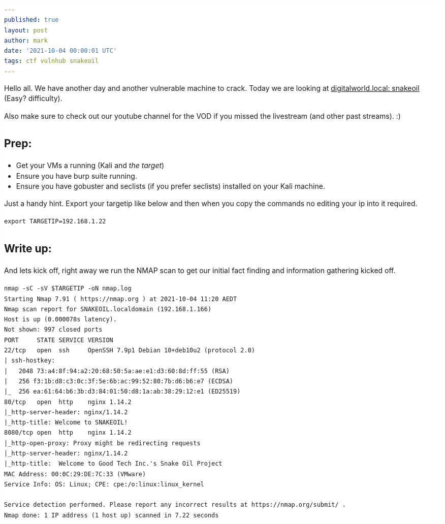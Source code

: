 ```yaml
---
published: true
layout: post
author: mark
date: '2021-10-04 00:00:01 UTC'
tags: ctf vulnhub snakeoil
---
```

Hello all. We have another day and another vulnerable machine to crack.
Today we are looking at [digitalworld.local: snakeoil](https://www.vulnhub.com/entry/snakeoil_1,738/) (Easy? difficulty).

Also make sure to check out our youtube channel for the VOD if you missed the livestream (and other past streams). :)

## Prep:
- Get your VMs a running (Kali and _the target_)
- Ensure you have burp suite running.
- Ensure you have gobuster and seclists (if you prefer seclists) installed on your Kali machine.

Just a handy hint. Export your targetip like below and then when you copy the commands no editing your ip into it required.

```
export TARGETIP=192.168.1.22
```

## Write up:

And lets kick off, right away we run the NMAP scan to get our initial fact finding and information gathering kicked off.

```
nmap -sC -sV $TARGETIP -oN nmap.log
Starting Nmap 7.91 ( https://nmap.org ) at 2021-10-04 11:20 AEDT
Nmap scan report for SNAKEOIL.localdomain (192.168.1.166)
Host is up (0.000078s latency).
Not shown: 997 closed ports
PORT     STATE SERVICE VERSION
22/tcp   open  ssh     OpenSSH 7.9p1 Debian 10+deb10u2 (protocol 2.0)
| ssh-hostkey:
|   2048 73:a4:8f:94:a2:20:68:50:5a:ae:e1:d3:60:8d:ff:55 (RSA)
|   256 f3:1b:d8:c3:0c:3f:5e:6b:ac:99:52:80:7b:d6:b6:e7 (ECDSA)
|_  256 ea:61:64:b6:3b:d3:84:01:50:d8:1a:ab:38:29:12:e1 (ED25519)
80/tcp   open  http    nginx 1.14.2
|_http-server-header: nginx/1.14.2
|_http-title: Welcome to SNAKEOIL!
8080/tcp open  http    nginx 1.14.2
|_http-open-proxy: Proxy might be redirecting requests
|_http-server-header: nginx/1.14.2
|_http-title:  Welcome to Good Tech Inc.'s Snake Oil Project
MAC Address: 00:0C:29:DE:7C:33 (VMware)
Service Info: OS: Linux; CPE: cpe:/o:linux:linux_kernel

Service detection performed. Please report any incorrect results at https://nmap.org/submit/ .
Nmap done: 1 IP address (1 host up) scanned in 7.22 seconds
```
